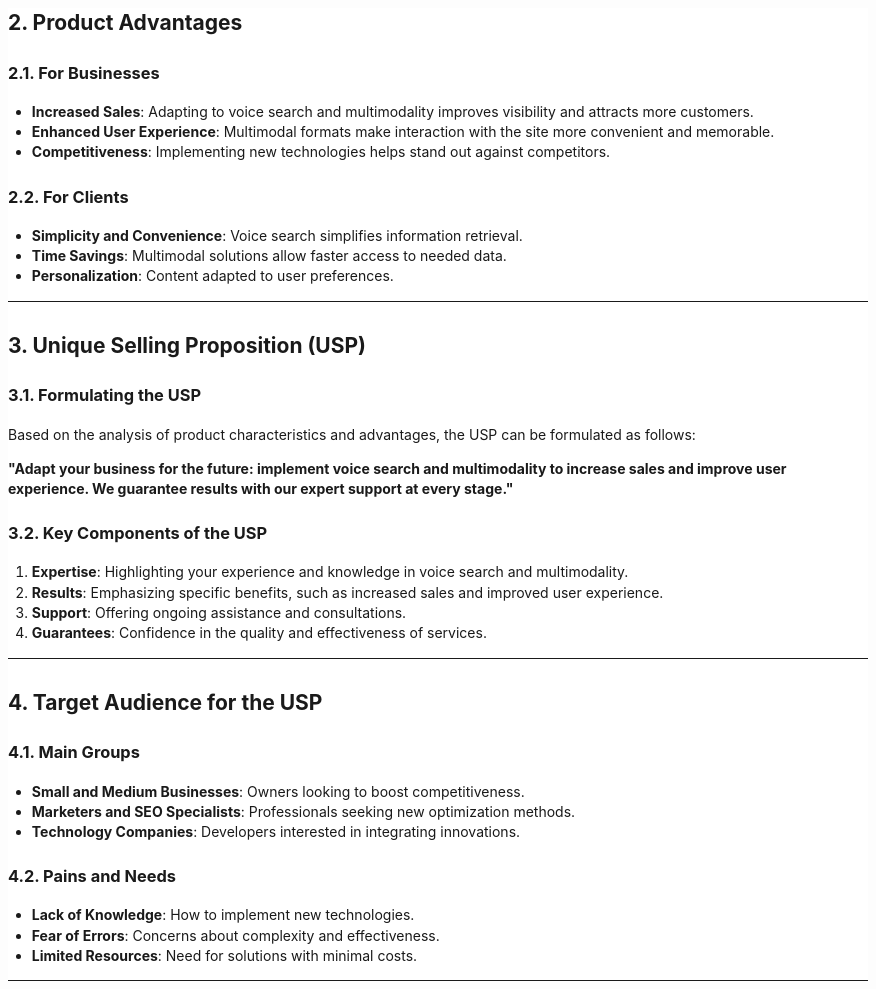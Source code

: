 ## 2. Product Advantages

### 2.1. For Businesses

- **Increased Sales**: Adapting to voice search and multimodality improves visibility and attracts more customers.
- **Enhanced User Experience**: Multimodal formats make interaction with the site more convenient and memorable.
- **Competitiveness**: Implementing new technologies helps stand out against competitors.

### 2.2. For Clients

- **Simplicity and Convenience**: Voice search simplifies information retrieval.
- **Time Savings**: Multimodal solutions allow faster access to needed data.
- **Personalization**: Content adapted to user preferences.

---

## 3. Unique Selling Proposition (USP)

### 3.1. Formulating the USP

Based on the analysis of product characteristics and advantages, the USP can be formulated as follows:

**"Adapt your business for the future: implement voice search and multimodality to increase sales and improve user experience. We guarantee results with our expert support at every stage."**

### 3.2. Key Components of the USP

1. **Expertise**: Highlighting your experience and knowledge in voice search and multimodality.
2. **Results**: Emphasizing specific benefits, such as increased sales and improved user experience.
3. **Support**: Offering ongoing assistance and consultations.
4. **Guarantees**: Confidence in the quality and effectiveness of services.

---

## 4. Target Audience for the USP

### 4.1. Main Groups

- **Small and Medium Businesses**: Owners looking to boost competitiveness.
- **Marketers and SEO Specialists**: Professionals seeking new optimization methods.
- **Technology Companies**: Developers interested in integrating innovations.

### 4.2. Pains and Needs

- **Lack of Knowledge**: How to implement new technologies.
- **Fear of Errors**: Concerns about complexity and effectiveness.
- **Limited Resources**: Need for solutions with minimal costs.

---